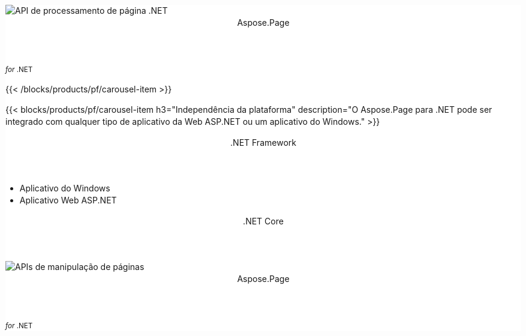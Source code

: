  </div>
 
 <div class="d1-logo">
  <img width="70" height="75" alt="API de processamento de página .NET" src="https://www.aspose.cloud/templates/aspose/img/products/page/aspose_page-for-net.svg"/>
  <header>
   Aspose.Page
  </header>
  <footer>
   <small>
    <em>
     for
    </em>
    .NET
   </small>
  </footer>
 </div>
 
</div>

{{< /blocks/products/pf/carousel-item >}}

{{< blocks/products/pf/carousel-item h3="Independência da plataforma" description="O Aspose.Page para .NET pode ser integrado com qualquer tipo de aplicativo da Web ASP.NET ou um aplicativo do Windows." >}}
<div class="diagram1 d1-net">
 <div class="d1-row">
  <div class="d1-col d1-left">
   
  </div>
  
  <div class="d1-col d1-right">
   <header>
    <i class="fa fa-cubes">
    </i>
    .NET Framework
   </header>
   <ul>
    <li>
     Aplicativo do Windows
    </li>
    <li>
     Aplicativo Web ASP.NET
    </li>
   </ul>
      <header>
    <i class="fa fa-cubes">
    </i>
    .NET Core
   </header>
  </div>
  
 </div>
 
 <div class="d1-logo">
  <img width="70" height="75" alt="APIs de manipulação de páginas" src="https://www.aspose.cloud/templates/aspose/img/products/page/aspose_page-for-net.svg"/>
  <header>
   Aspose.Page
  </header>
  <footer>
   <small>
    <em>
     for
    </em>
    .NET
   </small>
  </footer>
